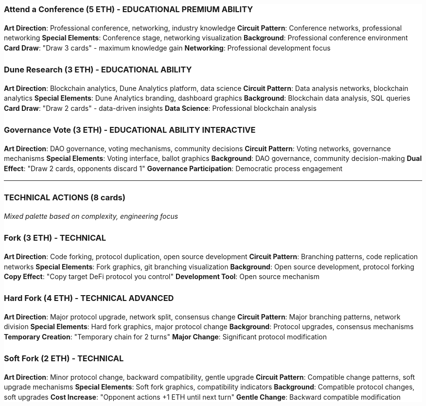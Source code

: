 ### Attend a Conference (5 ETH) - EDUCATIONAL PREMIUM ABILITY
**Art Direction**: Professional conference, networking, industry knowledge
**Circuit Pattern**: Conference networks, professional networking
**Special Elements**: Conference stage, networking visualization
**Background**: Professional conference environment
**Card Draw**: "Draw 3 cards" - maximum knowledge gain
**Networking**: Professional development focus

### Dune Research (3 ETH) - EDUCATIONAL ABILITY
**Art Direction**: Blockchain analytics, Dune Analytics platform, data science
**Circuit Pattern**: Data analysis networks, blockchain analytics
**Special Elements**: Dune Analytics branding, dashboard graphics
**Background**: Blockchain data analysis, SQL queries
**Card Draw**: "Draw 2 cards" - data-driven insights
**Data Science**: Professional blockchain analysis

### Governance Vote (3 ETH) - EDUCATIONAL ABILITY INTERACTIVE
**Art Direction**: DAO governance, voting mechanisms, community decisions
**Circuit Pattern**: Voting networks, governance mechanisms
**Special Elements**: Voting interface, ballot graphics
**Background**: DAO governance, community decision-making
**Dual Effect**: "Draw 2 cards, opponents discard 1"
**Governance Participation**: Democratic process engagement

---

### TECHNICAL ACTIONS (8 cards)
*Mixed palette based on complexity, engineering focus*

### Fork (3 ETH) - TECHNICAL
**Art Direction**: Code forking, protocol duplication, open source development
**Circuit Pattern**: Branching patterns, code replication networks
**Special Elements**: Fork graphics, git branching visualization
**Background**: Open source development, protocol forking
**Copy Effect**: "Copy target DeFi protocol you control"
**Development Tool**: Open source mechanism

### Hard Fork (4 ETH) - TECHNICAL ADVANCED
**Art Direction**: Major protocol upgrade, network split, consensus change
**Circuit Pattern**: Major branching patterns, network division
**Special Elements**: Hard fork graphics, major protocol change
**Background**: Protocol upgrades, consensus mechanisms
**Temporary Creation**: "Temporary chain for 2 turns"
**Major Change**: Significant protocol modification

### Soft Fork (2 ETH) - TECHNICAL
**Art Direction**: Minor protocol change, backward compatibility, gentle upgrade
**Circuit Pattern**: Compatible change patterns, soft upgrade mechanisms
**Special Elements**: Soft fork graphics, compatibility indicators
**Background**: Compatible protocol changes, soft upgrades
**Cost Increase**: "Opponent actions +1 ETH until next turn"
**Gentle Change**: Backward compatible modification
